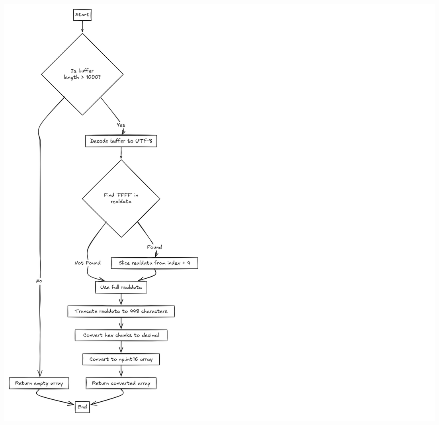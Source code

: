   <img src="data-2024-11-24-0919.png" alt="图片2描述" style="max-width: 45%; height: 80%; margin: 5px;">
</div>

